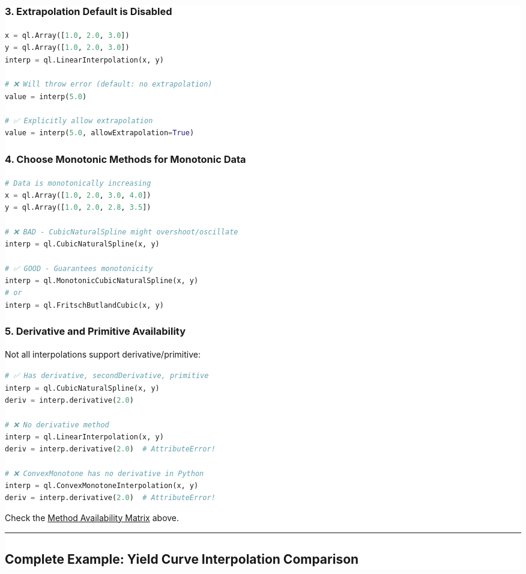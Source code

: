 ### 3. Extrapolation Default is Disabled

```python
x = ql.Array([1.0, 2.0, 3.0])
y = ql.Array([1.0, 2.0, 3.0])
interp = ql.LinearInterpolation(x, y)

# ❌ Will throw error (default: no extrapolation)
value = interp(5.0)

# ✅ Explicitly allow extrapolation
value = interp(5.0, allowExtrapolation=True)
```

### 4. Choose Monotonic Methods for Monotonic Data

```python
# Data is monotonically increasing
x = ql.Array([1.0, 2.0, 3.0, 4.0])
y = ql.Array([1.0, 2.0, 2.8, 3.5])

# ❌ BAD - CubicNaturalSpline might overshoot/oscillate
interp = ql.CubicNaturalSpline(x, y)

# ✅ GOOD - Guarantees monotonicity
interp = ql.MonotonicCubicNaturalSpline(x, y)
# or
interp = ql.FritschButlandCubic(x, y)
```

### 5. Derivative and Primitive Availability

Not all interpolations support derivative/primitive:

```python
# ✅ Has derivative, secondDerivative, primitive
interp = ql.CubicNaturalSpline(x, y)
deriv = interp.derivative(2.0)

# ❌ No derivative method
interp = ql.LinearInterpolation(x, y)
deriv = interp.derivative(2.0)  # AttributeError!

# ❌ ConvexMonotone has no derivative in Python
interp = ql.ConvexMonotoneInterpolation(x, y)
deriv = interp.derivative(2.0)  # AttributeError!
```

Check the [Method Availability Matrix](#method-availability-matrix) above.

---

## Complete Example: Yield Curve Interpolation Comparison
